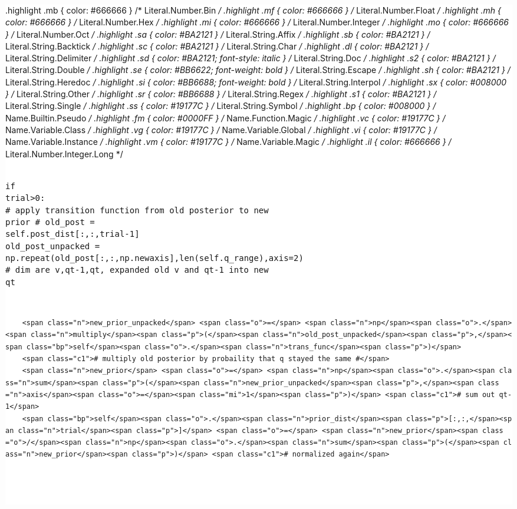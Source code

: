 .highlight .mb { color: #666666 } /* Literal.Number.Bin */
.highlight .mf { color: #666666 } /* Literal.Number.Float */
.highlight .mh { color: #666666 } /* Literal.Number.Hex */
.highlight .mi { color: #666666 } /* Literal.Number.Integer */
.highlight .mo { color: #666666 } /* Literal.Number.Oct */
.highlight .sa { color: #BA2121 } /* Literal.String.Affix */
.highlight .sb { color: #BA2121 } /* Literal.String.Backtick */
.highlight .sc { color: #BA2121 } /* Literal.String.Char */
.highlight .dl { color: #BA2121 } /* Literal.String.Delimiter */
.highlight .sd { color: #BA2121; font-style: italic } /* Literal.String.Doc */
.highlight .s2 { color: #BA2121 } /* Literal.String.Double */
.highlight .se { color: #BB6622; font-weight: bold } /* Literal.String.Escape */
.highlight .sh { color: #BA2121 } /* Literal.String.Heredoc */
.highlight .si { color: #BB6688; font-weight: bold } /* Literal.String.Interpol */
.highlight .sx { color: #008000 } /* Literal.String.Other */
.highlight .sr { color: #BB6688 } /* Literal.String.Regex */
.highlight .s1 { color: #BA2121 } /* Literal.String.Single */
.highlight .ss { color: #19177C } /* Literal.String.Symbol */
.highlight .bp { color: #008000 } /* Name.Builtin.Pseudo */
.highlight .fm { color: #0000FF } /* Name.Function.Magic */
.highlight .vc { color: #19177C } /* Name.Variable.Class */
.highlight .vg { color: #19177C } /* Name.Variable.Global */
.highlight .vi { color: #19177C } /* Name.Variable.Instance */
.highlight .vm { color: #19177C } /* Name.Variable.Magic */
.highlight .il { color: #666666 } /* Literal.Number.Integer.Long */</style><div class="highlight"><pre><span></span>	    <span class="k">if</span> <span class="n">trial</span><span class="o">&gt;</span><span class="mi">0</span><span class="p">:</span>
	    <span class="c1"># apply transition function from old posterior to new prior #</span>
		<span class="n">old_post</span> <span class="o">=</span> <span class="bp">self</span><span class="o">.</span><span class="n">post_dist</span><span class="p">[:,:,</span><span class="n">trial</span><span class="o">-</span><span class="mi">1</span><span class="p">]</span>
		<span class="n">old_post_unpacked</span> <span class="o">=</span> <span class="n">np</span><span class="o">.</span><span class="n">repeat</span><span class="p">(</span><span class="n">old_post</span><span class="p">[:,:,</span><span class="n">np</span><span class="o">.</span><span class="n">newaxis</span><span class="p">],</span><span class="nb">len</span><span class="p">(</span><span class="bp">self</span><span class="o">.</span><span class="n">q_range</span><span class="p">),</span><span class="n">axis</span><span class="o">=</span><span class="mi">2</span><span class="p">)</span>
		<span class="c1"># dim are v,qt-1,qt, expanded old v and qt-1 into new qt</span>

		<span class="n">new_prior_unpacked</span> <span class="o">=</span> <span class="n">np</span><span class="o">.</span><span class="n">multiply</span><span class="p">(</span><span class="n">old_post_unpacked</span><span class="p">,</span><span class="bp">self</span><span class="o">.</span><span class="n">trans_func</span><span class="p">)</span>
		<span class="c1"># multiply old posterior by probaility that q stayed the same #</span>
		<span class="n">new_prior</span> <span class="o">=</span> <span class="n">np</span><span class="o">.</span><span class="n">sum</span><span class="p">(</span><span class="n">new_prior_unpacked</span><span class="p">,</span><span class="n">axis</span><span class="o">=</span><span class="mi">1</span><span class="p">)</span> <span class="c1"># sum out qt-1</span>
		<span class="bp">self</span><span class="o">.</span><span class="n">prior_dist</span><span class="p">[:,:,</span><span class="n">trial</span><span class="p">]</span> <span class="o">=</span> <span class="n">new_prior</span><span class="o">/</span><span class="n">np</span><span class="o">.</span><span class="n">sum</span><span class="p">(</span><span class="n">new_prior</span><span class="p">)</span> <span class="c1"># normalized again</span>
